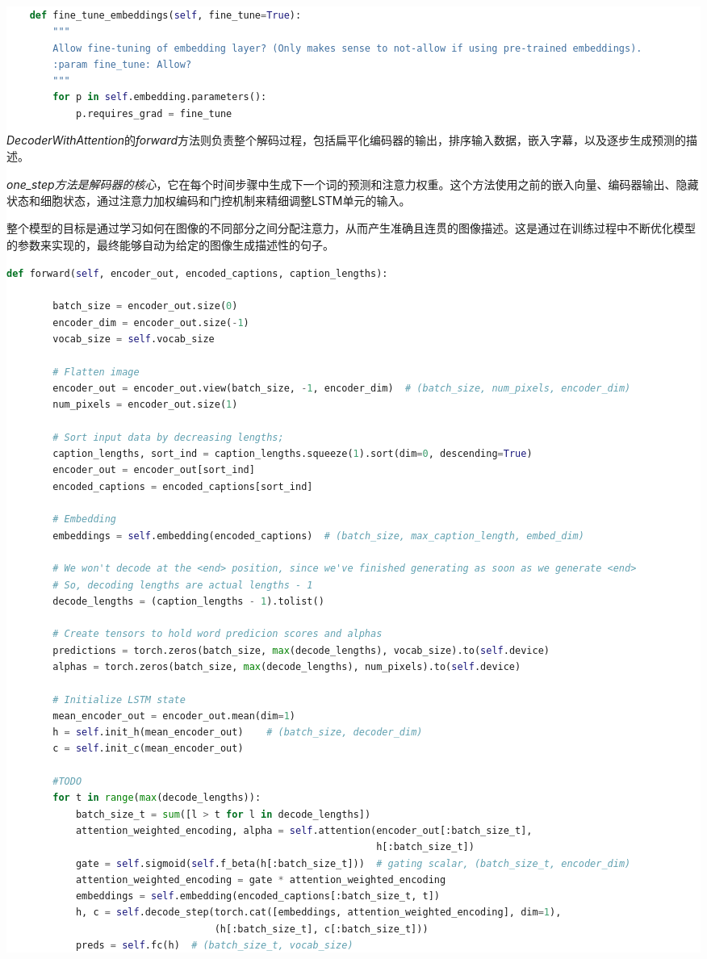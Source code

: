 ```python
    def fine_tune_embeddings(self, fine_tune=True):
        """
        Allow fine-tuning of embedding layer? (Only makes sense to not-allow if using pre-trained embeddings).
        :param fine_tune: Allow?
        """
        for p in self.embedding.parameters():
            p.requires_grad = fine_tune

```

*DecoderWithAttention*的*forward*方法则负责整个解码过程，包括扁平化编码器的输出，排序输入数据，嵌入字幕，以及逐步生成预测的描述。

*one_step方法是解码器的核心*，它在每个时间步骤中生成下一个词的预测和注意力权重。这个方法使用之前的嵌入向量、编码器输出、隐藏状态和细胞状态，通过注意力加权编码和门控机制来精细调整LSTM单元的输入。

整个模型的目标是通过学习如何在图像的不同部分之间分配注意力，从而产生准确且连贯的图像描述。这是通过在训练过程中不断优化模型的参数来实现的，最终能够自动为给定的图像生成描述性的句子。

```python
def forward(self, encoder_out, encoded_captions, caption_lengths):

        batch_size = encoder_out.size(0)
        encoder_dim = encoder_out.size(-1)
        vocab_size = self.vocab_size

        # Flatten image
        encoder_out = encoder_out.view(batch_size, -1, encoder_dim)  # (batch_size, num_pixels, encoder_dim)
        num_pixels = encoder_out.size(1)

        # Sort input data by decreasing lengths;
        caption_lengths, sort_ind = caption_lengths.squeeze(1).sort(dim=0, descending=True)
        encoder_out = encoder_out[sort_ind]
        encoded_captions = encoded_captions[sort_ind]

        # Embedding
        embeddings = self.embedding(encoded_captions)  # (batch_size, max_caption_length, embed_dim)

        # We won't decode at the <end> position, since we've finished generating as soon as we generate <end>
        # So, decoding lengths are actual lengths - 1
        decode_lengths = (caption_lengths - 1).tolist()

        # Create tensors to hold word predicion scores and alphas
        predictions = torch.zeros(batch_size, max(decode_lengths), vocab_size).to(self.device)
        alphas = torch.zeros(batch_size, max(decode_lengths), num_pixels).to(self.device)

        # Initialize LSTM state
        mean_encoder_out = encoder_out.mean(dim=1)
        h = self.init_h(mean_encoder_out)    # (batch_size, decoder_dim)
        c = self.init_c(mean_encoder_out)

        #TODO
        for t in range(max(decode_lengths)):
            batch_size_t = sum([l > t for l in decode_lengths])
            attention_weighted_encoding, alpha = self.attention(encoder_out[:batch_size_t],
                                                                h[:batch_size_t])
            gate = self.sigmoid(self.f_beta(h[:batch_size_t]))  # gating scalar, (batch_size_t, encoder_dim)
            attention_weighted_encoding = gate * attention_weighted_encoding
            embeddings = self.embedding(encoded_captions[:batch_size_t, t])
            h, c = self.decode_step(torch.cat([embeddings, attention_weighted_encoding], dim=1),
                                    (h[:batch_size_t], c[:batch_size_t]))
            preds = self.fc(h)  # (batch_size_t, vocab_size)
```